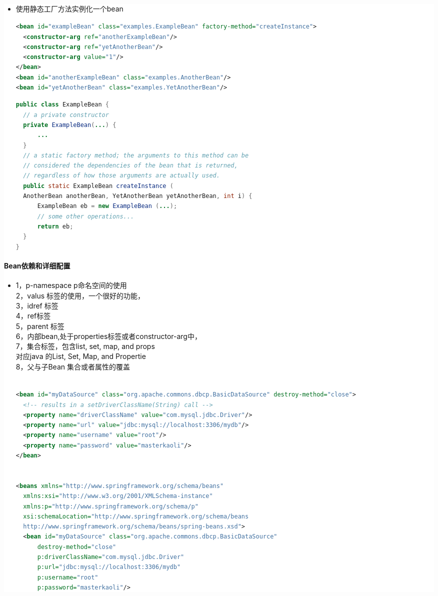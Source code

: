 
* 使用静态工厂方法实例化一个bean

  ```xml
  <bean id="exampleBean" class="examples.ExampleBean" factory-method="createInstance">
    <constructor-arg ref="anotherExampleBean"/>
	<constructor-arg ref="yetAnotherBean"/>
	<constructor-arg value="1"/>
  </bean>
  <bean id="anotherExampleBean" class="examples.AnotherBean"/>
  <bean id="yetAnotherBean" class="examples.YetAnotherBean"/>
  ```



  ```java
  public class ExampleBean {
	// a private constructor
	private ExampleBean(...) {
		...
	}
	// a static factory method; the arguments to this method can be
	// considered the dependencies of the bean that is returned,
	// regardless of how those arguments are actually used.
	public static ExampleBean createInstance (
	AnotherBean anotherBean, YetAnotherBean yetAnotherBean, int i) {
		ExampleBean eb = new ExampleBean (...);
		// some other operations...
		return eb;
	}
  }
  ```


#### Bean依赖和详细配置
* 1，p-namespace p命名空间的使用 <br/>
  2，valus 标签的使用，一个很好的功能，<br/>
  3，idref 标签 <br/>
  4，ref标签 <br/>
  5，parent 标签 <br />
  6，内部bean,处于properties标签或者constructor-arg中，<br/>
  7，集合标签，包含list, set, map, and props <br/>
     对应java 的List, Set, Map, and Propertie<br />
  8，父与子Bean 集合或者属性的覆盖
  

  ```xml
  
  <bean id="myDataSource" class="org.apache.commons.dbcp.BasicDataSource" destroy-method="close">
    <!-- results in a setDriverClassName(String) call -->
    <property name="driverClassName" value="com.mysql.jdbc.Driver"/>
	<property name="url" value="jdbc:mysql://localhost:3306/mydb"/>
	<property name="username" value="root"/>
	<property name="password" value="masterkaoli"/>
  </bean>
  
  
  <beans xmlns="http://www.springframework.org/schema/beans"
	xmlns:xsi="http://www.w3.org/2001/XMLSchema-instance"
	xmlns:p="http://www.springframework.org/schema/p"
	xsi:schemaLocation="http://www.springframework.org/schema/beans
	http://www.springframework.org/schema/beans/spring-beans.xsd">
	<bean id="myDataSource" class="org.apache.commons.dbcp.BasicDataSource"
		destroy-method="close"
		p:driverClassName="com.mysql.jdbc.Driver"
		p:url="jdbc:mysql://localhost:3306/mydb"
		p:username="root"
		p:password="masterkaoli"/>
  ```